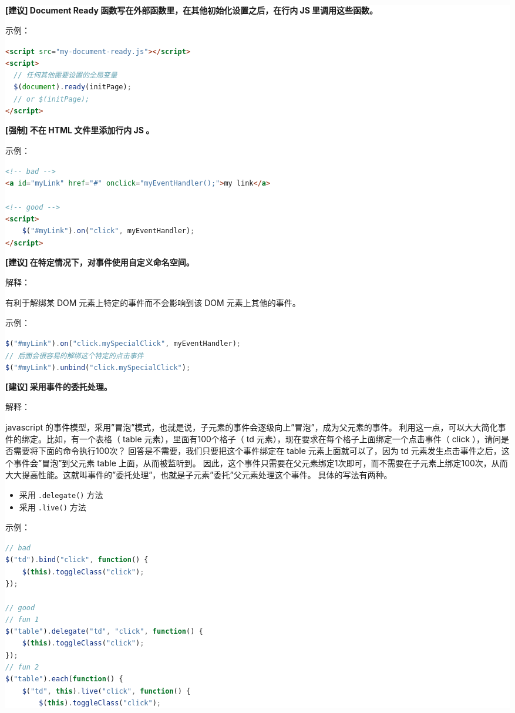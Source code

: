 **[建议] Document Ready 函数写在外部函数里，在其他初始化设置之后，在行内 JS 里调用这些函数。**

示例：

```html
<script src="my-document-ready.js"></script>
<script>
  // 任何其他需要设置的全局变量
  $(document).ready(initPage);
  // or $(initPage);
</script>
```

**[强制] 不在 HTML 文件里添加行内 JS 。**

示例：

```html
<!-- bad -->
<a id="myLink" href="#" onclick="myEventHandler();">my link</a>

<!-- good -->
<script>
    $("#myLink").on("click", myEventHandler);
</script>
```

**[建议] 在特定情况下，对事件使用自定义命名空间。**

解释：

有利于解绑某 DOM 元素上特定的事件而不会影响到该 DOM 元素上其他的事件。

示例：

```javascript
$("#myLink").on("click.mySpecialClick", myEventHandler);
// 后面会很容易的解绑这个特定的点击事件
$("#myLink").unbind("click.mySpecialClick");
```

**[建议] 采用事件的委托处理。**

解释：

javascript 的事件模型，采用”冒泡”模式，也就是说，子元素的事件会逐级向上”冒泡”，成为父元素的事件。
利用这一点，可以大大简化事件的绑定。比如，有一个表格（ table 元素），里面有100个格子（ td 元素），现在要求在每个格子上面绑定一个点击事件（ click ），请问是否需要将下面的命令执行100次？
回答是不需要，我们只要把这个事件绑定在 table 元素上面就可以了，因为 td 元素发生点击事件之后，这个事件会”冒泡”到父元素 table 上面，从而被监听到。
因此，这个事件只需要在父元素绑定1次即可，而不需要在子元素上绑定100次，从而大大提高性能。这就叫事件的”委托处理”，也就是子元素”委托”父元素处理这个事件。
具体的写法有两种。

- 采用 `.delegate()` 方法
- 采用 `.live()` 方法

示例：

```javascript
// bad
$("td").bind("click", function() {
    $(this).toggleClass("click");
});

// good
// fun 1
$("table").delegate("td", "click", function() {
    $(this).toggleClass("click");
});
// fun 2
$("table").each(function() {
    $("td", this).live("click", function() {
        $(this).toggleClass("click");
```

[1]: https://zh.wikipedia.org/zh-cn/%E9%A7%9D%E5%B3%B0%E5%BC%8F%E5%A4%A7%E5%B0%8F%E5%AF%AB
[2]: http://es5.github.io/#x7.6.1
[3]: http://es5.github.io/#D
[4]: http://sizzlejs.com/